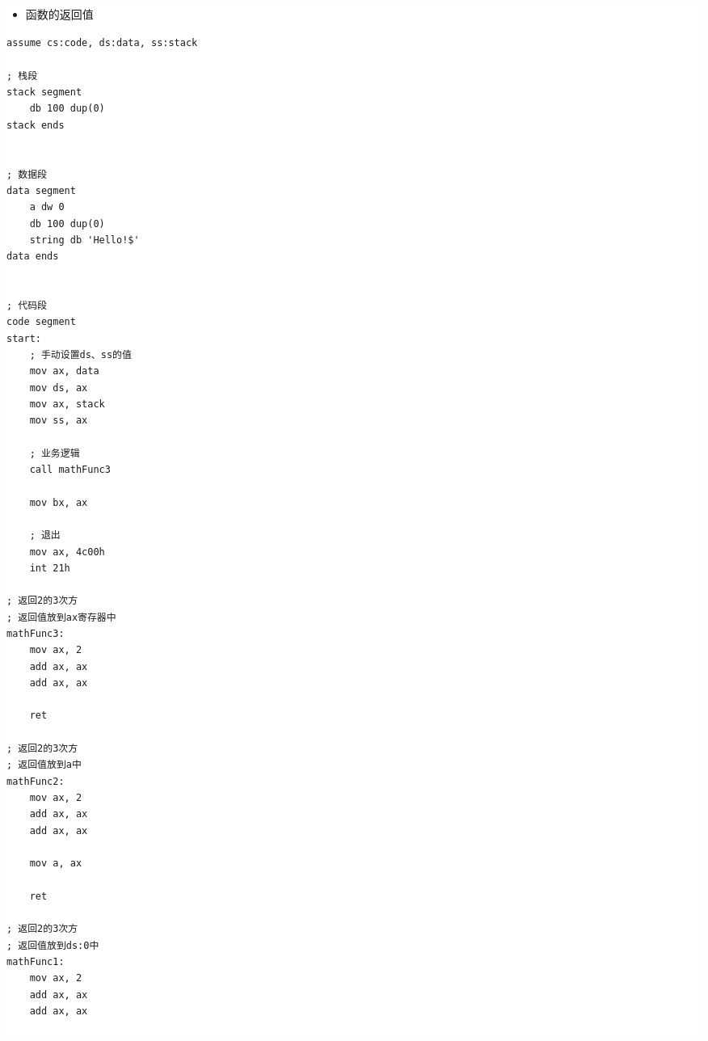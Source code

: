 - 函数的返回值

```assembly
assume cs:code, ds:data, ss:stack

; 栈段
stack segment
    db 100 dup(0)
stack ends  


; 数据段
data segment  
    a dw 0
    db 100 dup(0) 
    string db 'Hello!$'
data ends


; 代码段
code segment
start:
    ; 手动设置ds、ss的值
    mov ax, data
    mov ds, ax
    mov ax, stack
    mov ss, ax  
    
    ; 业务逻辑 
    call mathFunc3
    
    mov bx, ax  
    
    ; 退出
    mov ax, 4c00h
    int 21h 
    
; 返回2的3次方
; 返回值放到ax寄存器中     
mathFunc3:  
    mov ax, 2
    add ax, ax
    add ax, ax 
    
    ret 

; 返回2的3次方
; 返回值放到a中     
mathFunc2:  
    mov ax, 2
    add ax, ax
    add ax, ax 
    
    mov a, ax
    
    ret  
    
; 返回2的3次方
; 返回值放到ds:0中     
mathFunc1:  
    mov ax, 2
    add ax, ax
    add ax, ax 
    
```